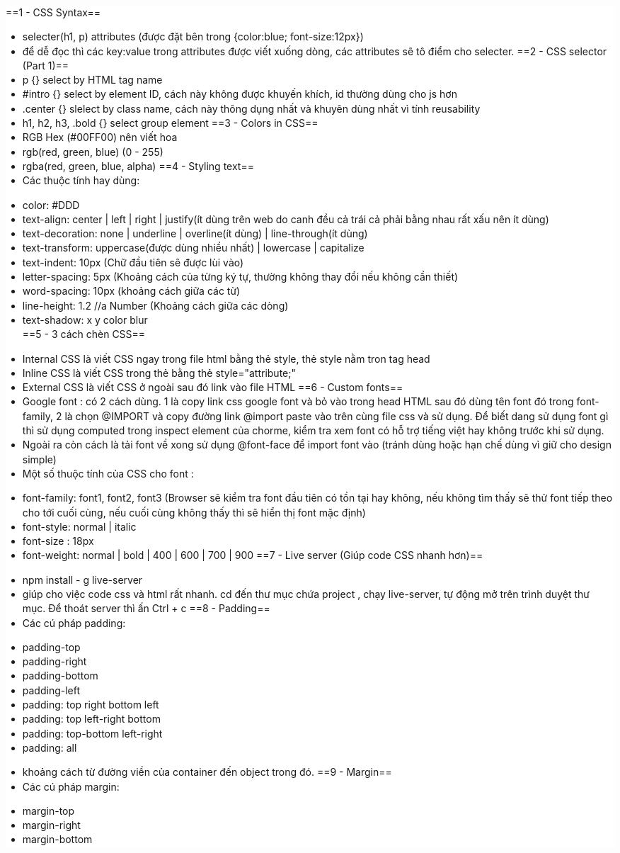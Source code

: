 ==1 - CSS Syntax==
- selecter(h1, p) attributes (được đặt bên trong {color:blue; font-size:12px})
- để dễ đọc thì các key:value trong attributes được viết xuống dòng, các attributes sẽ tô điểm cho selecter.
==2 - CSS selector (Part 1)==
- p {} select by HTML tag name
- #intro {} select by element ID, cách này không được khuyến khích, id thường dùng cho js hơn
- .center {} slelect by class name, cách này thông dụng nhất và khuyên dùng nhất vì tính reusability
- h1, h2, h3, .bold {} select group element
==3 - Colors in CSS==
- RGB Hex (#00FF00) nên viết hoa
- rgb(red, green, blue) (0 - 255)
- rgba(red, green, blue, alpha)
==4 - Styling text==
- Các thuộc tính hay dùng:
+ color: #DDD
+ text-align: center | left | right | justify(ít dùng trên web do canh đều cả trái cả phải bằng nhau rất xấu nên ít dùng)
+ text-decoration: none | underline | overline(ít dùng) | line-through(ít dùng)
+ text-transform: uppercase(được dùng nhiều nhất) | lowercase | capitalize
+ text-indent: 10px (Chữ đầu tiên sẽ được lùi vào)
+ letter-spacing: 5px (Khoảng cách của từng ký tự, thường không thay đổi nếu không cần thiết)
+ word-spacing: 10px (khoảng cách giữa các từ)
+ line-height: 1.2 //a Number (Khoảng cách giữa các dòng)
+ text-shadow: x y color blur  
==5 - 3 cách chèn CSS==
- Internal CSS là viết CSS ngay trong file html bằng thẻ style, thẻ style nằm tron tag head
- Inline CSS là viết CSS trong thẻ bằng thẻ style="attribute;"
- External CSS là viết CSS ở ngoài sau đó link vào file HTML
==6 - Custom fonts==
- Google font : có 2 cách dùng. 1 là copy link css google font và bỏ vào trong head HTML sau đó dùng tên font đó trong font-family, 2 là chọn @IMPORT và copy đường link @import paste vào trên cùng file css và sử dụng. Để biết dang sử dụng font gì thì sử dụng computed trong inspect element của chorme, kiểm tra xem font có hỗ trợ tiếng việt hay không trước khi sử dụng.
- Ngoài ra còn cách là tải font về xong sử dụng @font-face để import font vào (tránh dùng hoặc hạn chế dùng vì giữ cho design simple)
- Một số thuộc tính của CSS cho font :
+ font-family: font1, font2, font3 (Browser sẽ kiểm tra font đầu tiên có tồn tại hay không, nếu không tìm thấy sẽ thử font tiếp theo cho tới cuối cùng, nếu cuối cùng không thấy thì sẽ hiển thị font mặc định)
+ font-style: normal | italic
+ font-size : 18px
+ font-weight: normal | bold | 400 | 600 | 700 | 900
==7 - Live server (Giúp code CSS nhanh hơn)==
- npm install - g live-server
- giúp cho việc code css và html rất nhanh. cd đến thư mục chứa project , chạy live-server, tự động mở trên trình duyệt thư mục. Để thoát server thì ấn Ctrl + c
==8 - Padding==
- Các cú pháp padding:
+ padding-top
+ padding-right
+ padding-bottom
+ padding-left
+ padding: top right bottom left
+ padding: top left-right bottom
+ padding: top-bottom left-right
+ padding: all
- khoảng cách từ đường viền của container đến object trong đó.
==9 - Margin==
- Các cú pháp margin:
+ margin-top
+ margin-right
+ margin-bottom